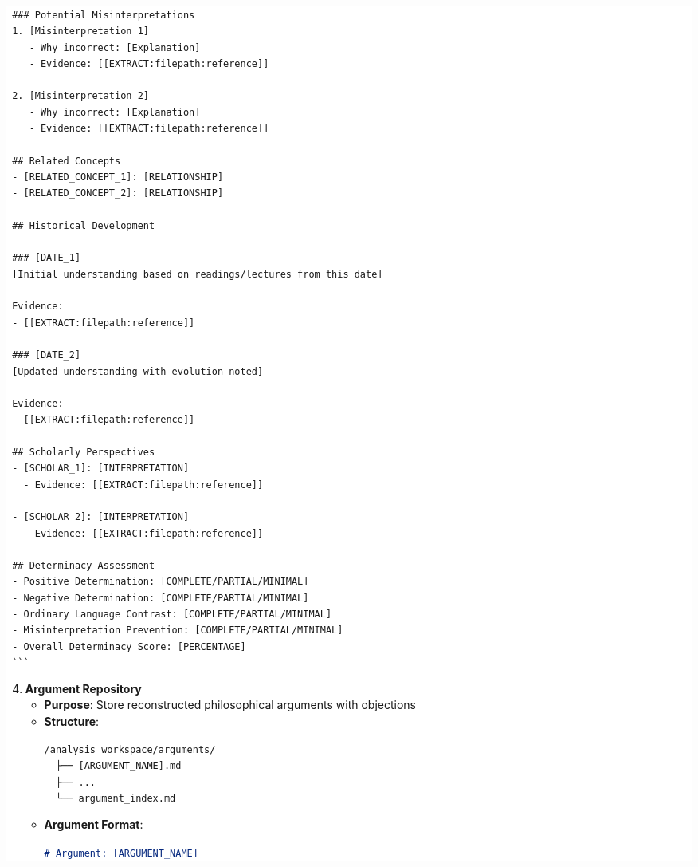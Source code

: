      ### Potential Misinterpretations
     1. [Misinterpretation 1]
        - Why incorrect: [Explanation]
        - Evidence: [[EXTRACT:filepath:reference]]
     
     2. [Misinterpretation 2]
        - Why incorrect: [Explanation]
        - Evidence: [[EXTRACT:filepath:reference]]
     
     ## Related Concepts
     - [RELATED_CONCEPT_1]: [RELATIONSHIP]
     - [RELATED_CONCEPT_2]: [RELATIONSHIP]
     
     ## Historical Development
     
     ### [DATE_1]
     [Initial understanding based on readings/lectures from this date]
     
     Evidence:
     - [[EXTRACT:filepath:reference]]
     
     ### [DATE_2]
     [Updated understanding with evolution noted]
     
     Evidence:
     - [[EXTRACT:filepath:reference]]
     
     ## Scholarly Perspectives
     - [SCHOLAR_1]: [INTERPRETATION]
       - Evidence: [[EXTRACT:filepath:reference]]
     
     - [SCHOLAR_2]: [INTERPRETATION]
       - Evidence: [[EXTRACT:filepath:reference]]
     
     ## Determinacy Assessment
     - Positive Determination: [COMPLETE/PARTIAL/MINIMAL]
     - Negative Determination: [COMPLETE/PARTIAL/MINIMAL]
     - Ordinary Language Contrast: [COMPLETE/PARTIAL/MINIMAL]
     - Misinterpretation Prevention: [COMPLETE/PARTIAL/MINIMAL]
     - Overall Determinacy Score: [PERCENTAGE]
     ```

4. **Argument Repository**
   - **Purpose**: Store reconstructed philosophical arguments with objections
   - **Structure**:
     ```
     /analysis_workspace/arguments/
       ├── [ARGUMENT_NAME].md
       ├── ...
       └── argument_index.md
     ```
   - **Argument Format**:
     ```markdown
     # Argument: [ARGUMENT_NAME]
     